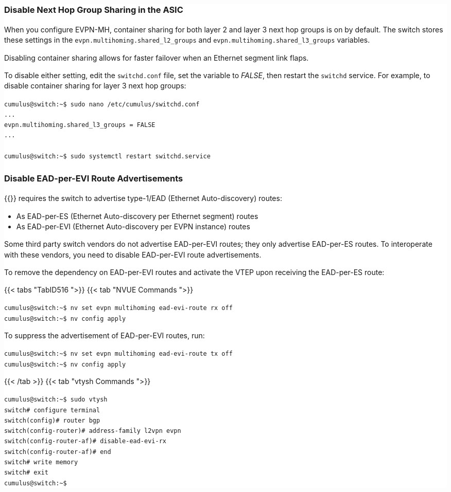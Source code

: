 ### Disable Next Hop Group Sharing in the ASIC

When you configure EVPN-MH, container sharing for both layer 2 and layer 3 next hop groups is on by default. The switch stores these settings in the `evpn.multihoming.shared_l2_groups` and `evpn.multihoming.shared_l3_groups` variables.

Disabling container sharing allows for faster failover when an Ethernet segment link flaps.

To disable either setting, edit the `switchd.conf` file, set the variable to _FALSE_, then restart the `switchd` service. For example, to disable container sharing for layer 3 next hop groups:

```
cumulus@switch:~$ sudo nano /etc/cumulus/switchd.conf
...
evpn.multihoming.shared_l3_groups = FALSE
...

cumulus@switch:~$ sudo systemctl restart switchd.service
```

### Disable EAD-per-EVI Route Advertisements

{{<exlink url="https://tools.ietf.org/html/rfc7432" text="RFC 7432">}} requires the switch to advertise type-1/EAD (Ethernet Auto-discovery) routes:

- As EAD-per-ES (Ethernet Auto-discovery per Ethernet segment) routes
- As EAD-per-EVI (Ethernet Auto-discovery per EVPN instance) routes

Some third party switch vendors do not advertise EAD-per-EVI routes; they only advertise EAD-per-ES routes. To interoperate with these vendors, you need to disable EAD-per-EVI route advertisements.

To remove the dependency on EAD-per-EVI routes and activate the VTEP upon receiving the EAD-per-ES route:

{{< tabs "TabID516 ">}}
{{< tab "NVUE Commands ">}}

```
cumulus@switch:~$ nv set evpn multihoming ead-evi-route rx off
cumulus@switch:~$ nv config apply
```

To suppress the advertisement of EAD-per-EVI routes, run:

```
cumulus@switch:~$ nv set evpn multihoming ead-evi-route tx off
cumulus@switch:~$ nv config apply
```

{{< /tab >}}
{{< tab "vtysh Commands ">}}

```
cumulus@switch:~$ sudo vtysh
switch# configure terminal
switch(config)# router bgp
switch(config-router)# address-family l2vpn evpn 
switch(config-router-af)# disable-ead-evi-rx
switch(config-router-af)# end
switch# write memory
switch# exit
cumulus@switch:~$
```
